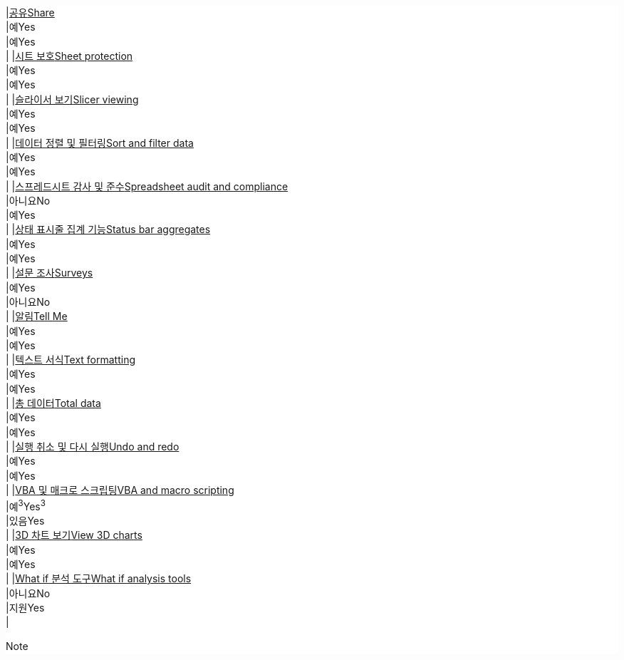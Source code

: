 |[<span data-ttu-id="8f8f0-504">공유</span><span class="sxs-lookup"><span data-stu-id="8f8f0-504">Share</span></span>](excel-online.md#share) <br/> |<span data-ttu-id="8f8f0-505">예</span><span class="sxs-lookup"><span data-stu-id="8f8f0-505">Yes</span></span>  <br/> |<span data-ttu-id="8f8f0-506">예</span><span class="sxs-lookup"><span data-stu-id="8f8f0-506">Yes</span></span>  <br/> |
|[<span data-ttu-id="8f8f0-507">시트 보호</span><span class="sxs-lookup"><span data-stu-id="8f8f0-507">Sheet protection</span></span>](excel-online.md#sheet-protection) <br/> |<span data-ttu-id="8f8f0-508">예</span><span class="sxs-lookup"><span data-stu-id="8f8f0-508">Yes</span></span>  <br/> |<span data-ttu-id="8f8f0-509">예</span><span class="sxs-lookup"><span data-stu-id="8f8f0-509">Yes</span></span>  <br/> |
|[<span data-ttu-id="8f8f0-510">슬라이서 보기</span><span class="sxs-lookup"><span data-stu-id="8f8f0-510">Slicer viewing</span></span>](excel-online.md#slicer-viewing) <br/> |<span data-ttu-id="8f8f0-511">예</span><span class="sxs-lookup"><span data-stu-id="8f8f0-511">Yes</span></span>  <br/> |<span data-ttu-id="8f8f0-512">예</span><span class="sxs-lookup"><span data-stu-id="8f8f0-512">Yes</span></span>  <br/> |
|[<span data-ttu-id="8f8f0-513">데이터 정렬 및 필터링</span><span class="sxs-lookup"><span data-stu-id="8f8f0-513">Sort and filter data</span></span>](excel-online.md#sort-and-filter-data) <br/> |<span data-ttu-id="8f8f0-514">예</span><span class="sxs-lookup"><span data-stu-id="8f8f0-514">Yes</span></span>  <br/> |<span data-ttu-id="8f8f0-515">예</span><span class="sxs-lookup"><span data-stu-id="8f8f0-515">Yes</span></span>  <br/> |
|[<span data-ttu-id="8f8f0-516">스프레드시트 감사 및 준수</span><span class="sxs-lookup"><span data-stu-id="8f8f0-516">Spreadsheet audit and compliance</span></span>](excel-online.md#spreadsheet-audit-and-compliance) <br/> |<span data-ttu-id="8f8f0-517">아니요</span><span class="sxs-lookup"><span data-stu-id="8f8f0-517">No</span></span>  <br/> |<span data-ttu-id="8f8f0-518">예</span><span class="sxs-lookup"><span data-stu-id="8f8f0-518">Yes</span></span>  <br/> |
|[<span data-ttu-id="8f8f0-519">상태 표시줄 집계 기능</span><span class="sxs-lookup"><span data-stu-id="8f8f0-519">Status bar aggregates</span></span>](excel-online.md#status-bar-aggregates) <br/> |<span data-ttu-id="8f8f0-520">예</span><span class="sxs-lookup"><span data-stu-id="8f8f0-520">Yes</span></span>  <br/> |<span data-ttu-id="8f8f0-521">예</span><span class="sxs-lookup"><span data-stu-id="8f8f0-521">Yes</span></span>  <br/> |
|[<span data-ttu-id="8f8f0-522">설문 조사</span><span class="sxs-lookup"><span data-stu-id="8f8f0-522">Surveys</span></span>](excel-online.md#surveys) <br/> |<span data-ttu-id="8f8f0-523">예</span><span class="sxs-lookup"><span data-stu-id="8f8f0-523">Yes</span></span>  <br/> |<span data-ttu-id="8f8f0-524">아니요</span><span class="sxs-lookup"><span data-stu-id="8f8f0-524">No</span></span>  <br/> |
|[<span data-ttu-id="8f8f0-525">알림</span><span class="sxs-lookup"><span data-stu-id="8f8f0-525">Tell Me</span></span>](excel-online.md#tell-me) <br/> |<span data-ttu-id="8f8f0-526">예</span><span class="sxs-lookup"><span data-stu-id="8f8f0-526">Yes</span></span>  <br/> |<span data-ttu-id="8f8f0-527">예</span><span class="sxs-lookup"><span data-stu-id="8f8f0-527">Yes</span></span>  <br/>|
|[<span data-ttu-id="8f8f0-528">텍스트 서식</span><span class="sxs-lookup"><span data-stu-id="8f8f0-528">Text formatting</span></span>](excel-online.md#text-formatting) <br/> |<span data-ttu-id="8f8f0-529">예</span><span class="sxs-lookup"><span data-stu-id="8f8f0-529">Yes</span></span>  <br/> |<span data-ttu-id="8f8f0-530">예</span><span class="sxs-lookup"><span data-stu-id="8f8f0-530">Yes</span></span>  <br/>|
|[<span data-ttu-id="8f8f0-531">총 데이터</span><span class="sxs-lookup"><span data-stu-id="8f8f0-531">Total data</span></span>](excel-online.md#total-data) <br/> |<span data-ttu-id="8f8f0-532">예</span><span class="sxs-lookup"><span data-stu-id="8f8f0-532">Yes</span></span>  <br/> |<span data-ttu-id="8f8f0-533">예</span><span class="sxs-lookup"><span data-stu-id="8f8f0-533">Yes</span></span>  <br/>|
|[<span data-ttu-id="8f8f0-534">실행 취소 및 다시 실행</span><span class="sxs-lookup"><span data-stu-id="8f8f0-534">Undo and redo</span></span>](excel-online.md#undo-and-redo) <br/> |<span data-ttu-id="8f8f0-535">예</span><span class="sxs-lookup"><span data-stu-id="8f8f0-535">Yes</span></span>  <br/> |<span data-ttu-id="8f8f0-536">예</span><span class="sxs-lookup"><span data-stu-id="8f8f0-536">Yes</span></span>  <br/> |
|[<span data-ttu-id="8f8f0-537">VBA 및 매크로 스크립팅</span><span class="sxs-lookup"><span data-stu-id="8f8f0-537">VBA and macro scripting</span></span>](excel-online.md#vba-and-macro-scripting) <br/> |<span data-ttu-id="8f8f0-538">예<sup>3</sup></span><span class="sxs-lookup"><span data-stu-id="8f8f0-538">Yes<sup>3</sup></span></span>  <br/> |<span data-ttu-id="8f8f0-539">있음</span><span class="sxs-lookup"><span data-stu-id="8f8f0-539">Yes</span></span>  <br/> |
|[<span data-ttu-id="8f8f0-540">3D 차트 보기</span><span class="sxs-lookup"><span data-stu-id="8f8f0-540">View 3D charts</span></span>](excel-online.md#view-3d-charts) <br/> |<span data-ttu-id="8f8f0-541">예</span><span class="sxs-lookup"><span data-stu-id="8f8f0-541">Yes</span></span>  <br/> |<span data-ttu-id="8f8f0-542">예</span><span class="sxs-lookup"><span data-stu-id="8f8f0-542">Yes</span></span>  <br/> |
|[<span data-ttu-id="8f8f0-543">What if 분석 도구</span><span class="sxs-lookup"><span data-stu-id="8f8f0-543">What if analysis tools</span></span>](excel-online.md#what-if-analysis-tools) <br/> |<span data-ttu-id="8f8f0-544">아니요</span><span class="sxs-lookup"><span data-stu-id="8f8f0-544">No</span></span>  <br/> |<span data-ttu-id="8f8f0-545">지원</span><span class="sxs-lookup"><span data-stu-id="8f8f0-545">Yes</span></span>  <br/> |

> [!NOTE] 